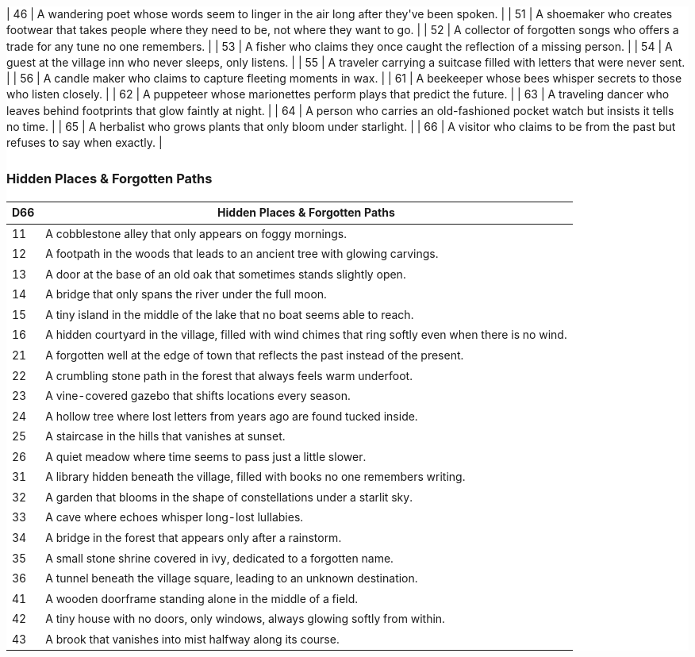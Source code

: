 | 46  | A wandering poet whose words seem to linger in the air long after they've been spoken. |
| 51  | A shoemaker who creates footwear that takes people where they need to be, not where they want to go. |
| 52  | A collector of forgotten songs who offers a trade for any tune no one remembers. |
| 53  | A fisher who claims they once caught the reflection of a missing person. |
| 54  | A guest at the village inn who never sleeps, only listens. |
| 55  | A traveler carrying a suitcase filled with letters that were never sent. |
| 56  | A candle maker who claims to capture fleeting moments in wax. |
| 61  | A beekeeper whose bees whisper secrets to those who listen closely. |
| 62  | A puppeteer whose marionettes perform plays that predict the future. |
| 63  | A traveling dancer who leaves behind footprints that glow faintly at night. |
| 64  | A person who carries an old-fashioned pocket watch but insists it tells no time. |
| 65  | A herbalist who grows plants that only bloom under starlight. |
| 66  | A visitor who claims to be from the past but refuses to say when exactly. |

### **Hidden Places & Forgotten Paths**  

| D66 | Hidden Places & Forgotten Paths |
| --- | ------------------------------- |
| 11  | A cobblestone alley that only appears on foggy mornings. |
| 12  | A footpath in the woods that leads to an ancient tree with glowing carvings. |
| 13  | A door at the base of an old oak that sometimes stands slightly open. |
| 14  | A bridge that only spans the river under the full moon. |
| 15  | A tiny island in the middle of the lake that no boat seems able to reach. |
| 16  | A hidden courtyard in the village, filled with wind chimes that ring softly even when there is no wind. |
| 21  | A forgotten well at the edge of town that reflects the past instead of the present. |
| 22  | A crumbling stone path in the forest that always feels warm underfoot. |
| 23  | A vine-covered gazebo that shifts locations every season. |
| 24  | A hollow tree where lost letters from years ago are found tucked inside. |
| 25  | A staircase in the hills that vanishes at sunset. |
| 26  | A quiet meadow where time seems to pass just a little slower. |
| 31  | A library hidden beneath the village, filled with books no one remembers writing. |
| 32  | A garden that blooms in the shape of constellations under a starlit sky. |
| 33  | A cave where echoes whisper long-lost lullabies. |
| 34  | A bridge in the forest that appears only after a rainstorm. |
| 35  | A small stone shrine covered in ivy, dedicated to a forgotten name. |
| 36  | A tunnel beneath the village square, leading to an unknown destination. |
| 41  | A wooden doorframe standing alone in the middle of a field. |
| 42  | A tiny house with no doors, only windows, always glowing softly from within. |
| 43  | A brook that vanishes into mist halfway along its course. |
